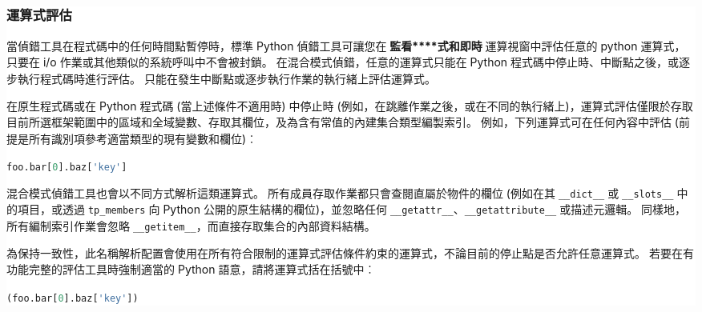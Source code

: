 ### <a name="expression-evaluation"></a>運算式評估

當偵錯工具在程式碼中的任何時間點暫停時，標準 Python 偵錯工具可讓您在 **監看****式和即時** 運算視窗中評估任意的 python 運算式，只要在 i/o 作業或其他類似的系統呼叫中不會被封鎖。 在混合模式偵錯，任意的運算式只能在 Python 程式碼中停止時、中斷點之後，或逐步執行程式碼時進行評估。 只能在發生中斷點或逐步執行作業的執行緒上評估運算式。

在原生程式碼或在 Python 程式碼 (當上述條件不適用時) 中停止時 (例如，在跳離作業之後，或在不同的執行緒上)，運算式評估僅限於存取目前所選框架範圍中的區域和全域變數、存取其欄位，及為含有常值的內建集合類型編製索引。 例如，下列運算式可在任何內容中評估 (前提是所有識別項參考適當類型的現有變數和欄位)︰

```python
foo.bar[0].baz['key']
```

混合模式偵錯工具也會以不同方式解析這類運算式。 所有成員存取作業都只會查閱直屬於物件的欄位 (例如在其 `__dict__` 或 `__slots__` 中的項目，或透過 `tp_members` 向 Python 公開的原生結構的欄位)，並忽略任何 `__getattr__`、`__getattribute__` 或描述元邏輯。 同樣地，所有編制索引作業會忽略 `__getitem__`，而直接存取集合的內部資料結構。

為保持一致性，此名稱解析配置會使用在所有符合限制的運算式評估條件約束的運算式，不論目前的停止點是否允許任意運算式。 若要在有功能完整的評估工具時強制適當的 Python 語意，請將運算式括在括號中︰

```python
(foo.bar[0].baz['key'])
```

